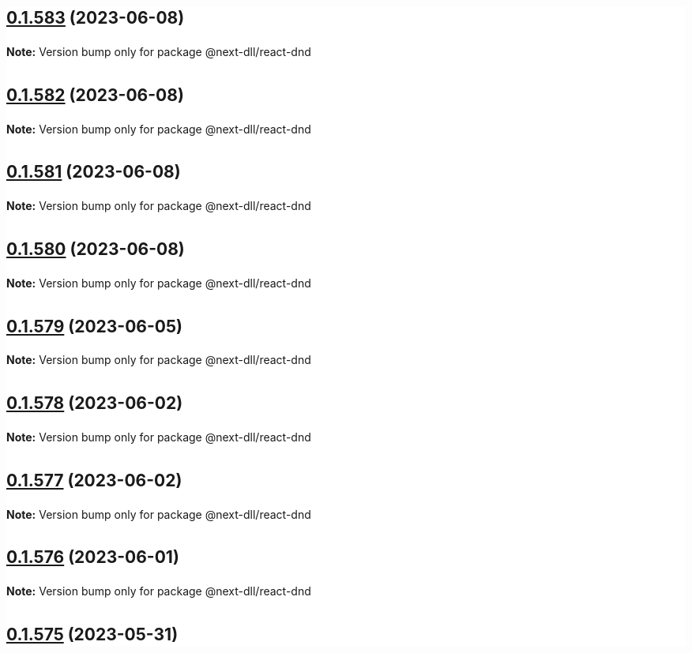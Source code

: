 ## [0.1.583](https://github.com/easyops-cn/next-core/compare/@next-dll/react-dnd@0.1.582...@next-dll/react-dnd@0.1.583) (2023-06-08)

**Note:** Version bump only for package @next-dll/react-dnd

## [0.1.582](https://github.com/easyops-cn/next-core/compare/@next-dll/react-dnd@0.1.581...@next-dll/react-dnd@0.1.582) (2023-06-08)

**Note:** Version bump only for package @next-dll/react-dnd

## [0.1.581](https://github.com/easyops-cn/next-core/compare/@next-dll/react-dnd@0.1.580...@next-dll/react-dnd@0.1.581) (2023-06-08)

**Note:** Version bump only for package @next-dll/react-dnd

## [0.1.580](https://github.com/easyops-cn/next-core/compare/@next-dll/react-dnd@0.1.579...@next-dll/react-dnd@0.1.580) (2023-06-08)

**Note:** Version bump only for package @next-dll/react-dnd

## [0.1.579](https://github.com/easyops-cn/next-core/compare/@next-dll/react-dnd@0.1.578...@next-dll/react-dnd@0.1.579) (2023-06-05)

**Note:** Version bump only for package @next-dll/react-dnd

## [0.1.578](https://github.com/easyops-cn/next-core/compare/@next-dll/react-dnd@0.1.577...@next-dll/react-dnd@0.1.578) (2023-06-02)

**Note:** Version bump only for package @next-dll/react-dnd

## [0.1.577](https://github.com/easyops-cn/next-core/compare/@next-dll/react-dnd@0.1.576...@next-dll/react-dnd@0.1.577) (2023-06-02)

**Note:** Version bump only for package @next-dll/react-dnd

## [0.1.576](https://github.com/easyops-cn/next-core/compare/@next-dll/react-dnd@0.1.575...@next-dll/react-dnd@0.1.576) (2023-06-01)

**Note:** Version bump only for package @next-dll/react-dnd

## [0.1.575](https://github.com/easyops-cn/next-core/compare/@next-dll/react-dnd@0.1.574...@next-dll/react-dnd@0.1.575) (2023-05-31)
